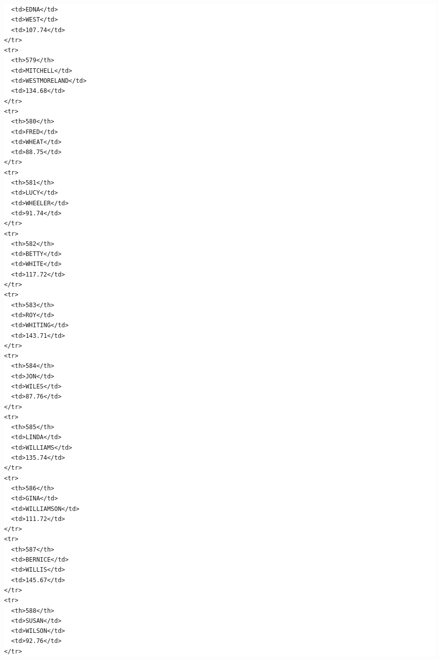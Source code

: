       <td>EDNA</td>
      <td>WEST</td>
      <td>107.74</td>
    </tr>
    <tr>
      <th>579</th>
      <td>MITCHELL</td>
      <td>WESTMORELAND</td>
      <td>134.68</td>
    </tr>
    <tr>
      <th>580</th>
      <td>FRED</td>
      <td>WHEAT</td>
      <td>88.75</td>
    </tr>
    <tr>
      <th>581</th>
      <td>LUCY</td>
      <td>WHEELER</td>
      <td>91.74</td>
    </tr>
    <tr>
      <th>582</th>
      <td>BETTY</td>
      <td>WHITE</td>
      <td>117.72</td>
    </tr>
    <tr>
      <th>583</th>
      <td>ROY</td>
      <td>WHITING</td>
      <td>143.71</td>
    </tr>
    <tr>
      <th>584</th>
      <td>JON</td>
      <td>WILES</td>
      <td>87.76</td>
    </tr>
    <tr>
      <th>585</th>
      <td>LINDA</td>
      <td>WILLIAMS</td>
      <td>135.74</td>
    </tr>
    <tr>
      <th>586</th>
      <td>GINA</td>
      <td>WILLIAMSON</td>
      <td>111.72</td>
    </tr>
    <tr>
      <th>587</th>
      <td>BERNICE</td>
      <td>WILLIS</td>
      <td>145.67</td>
    </tr>
    <tr>
      <th>588</th>
      <td>SUSAN</td>
      <td>WILSON</td>
      <td>92.76</td>
    </tr>